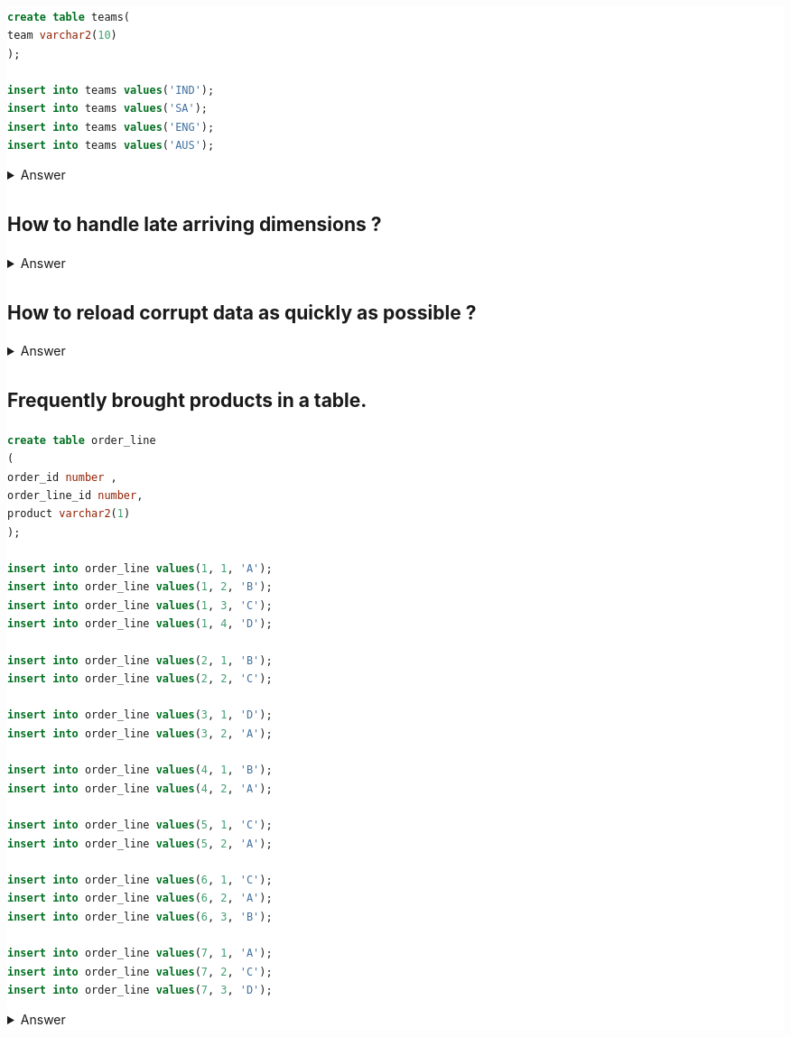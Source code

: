 ```sql
create table teams(
team varchar2(10)
);

insert into teams values('IND');
insert into teams values('SA');
insert into teams values('ENG');
insert into teams values('AUS');
```
<details><summary>Answer</summary></details>

## How to handle late arriving dimensions ?

<details><summary>Answer</summary></details>

## How to reload corrupt data as quickly as possible ?

<details><summary>Answer</summary></details>

## Frequently brought products in a table.

```sql
create table order_line
(
order_id number ,
order_line_id number,
product varchar2(1)
);

insert into order_line values(1, 1, 'A');
insert into order_line values(1, 2, 'B');
insert into order_line values(1, 3, 'C');
insert into order_line values(1, 4, 'D');

insert into order_line values(2, 1, 'B');
insert into order_line values(2, 2, 'C');

insert into order_line values(3, 1, 'D');
insert into order_line values(3, 2, 'A');

insert into order_line values(4, 1, 'B');
insert into order_line values(4, 2, 'A');

insert into order_line values(5, 1, 'C');
insert into order_line values(5, 2, 'A');

insert into order_line values(6, 1, 'C');
insert into order_line values(6, 2, 'A');
insert into order_line values(6, 3, 'B');

insert into order_line values(7, 1, 'A');
insert into order_line values(7, 2, 'C');
insert into order_line values(7, 3, 'D');
```
<details><summary>Answer</summary></details>
